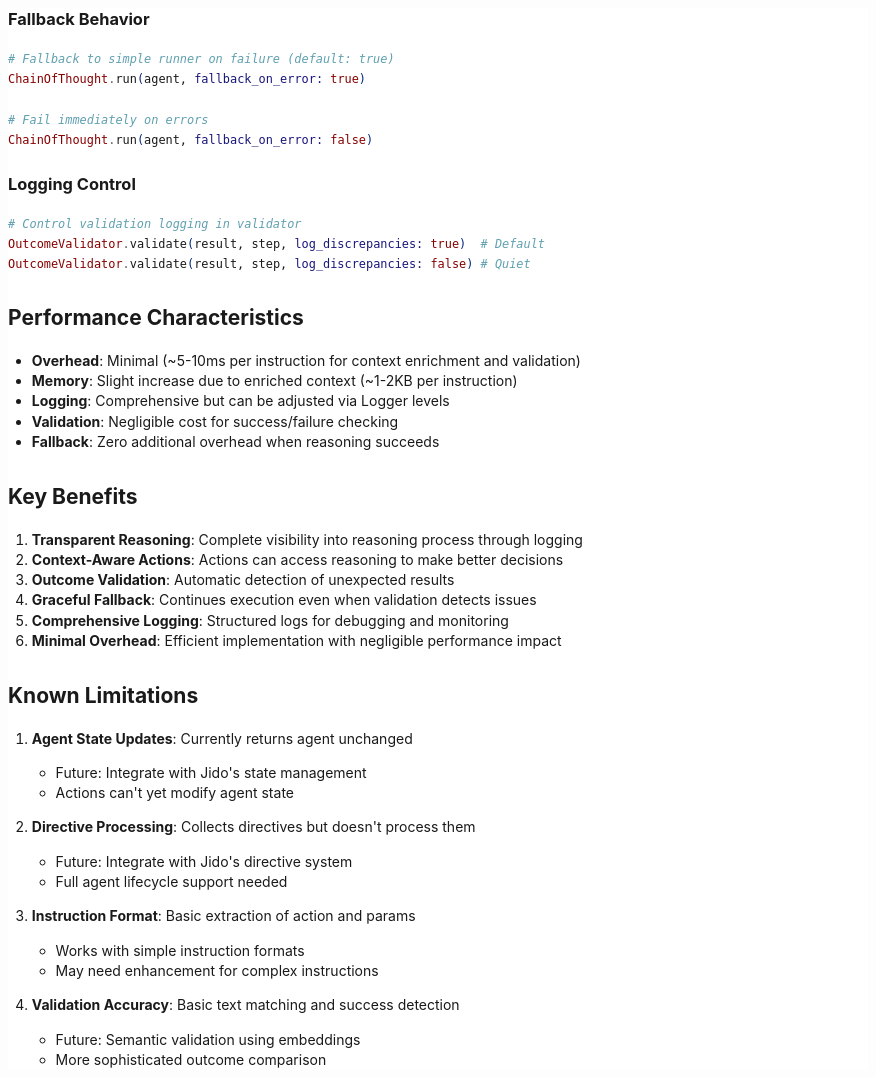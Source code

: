### Fallback Behavior

```elixir
# Fallback to simple runner on failure (default: true)
ChainOfThought.run(agent, fallback_on_error: true)

# Fail immediately on errors
ChainOfThought.run(agent, fallback_on_error: false)
```

### Logging Control

```elixir
# Control validation logging in validator
OutcomeValidator.validate(result, step, log_discrepancies: true)  # Default
OutcomeValidator.validate(result, step, log_discrepancies: false) # Quiet
```

## Performance Characteristics

- **Overhead**: Minimal (~5-10ms per instruction for context enrichment and validation)
- **Memory**: Slight increase due to enriched context (~1-2KB per instruction)
- **Logging**: Comprehensive but can be adjusted via Logger levels
- **Validation**: Negligible cost for success/failure checking
- **Fallback**: Zero additional overhead when reasoning succeeds

## Key Benefits

1. **Transparent Reasoning**: Complete visibility into reasoning process through logging
2. **Context-Aware Actions**: Actions can access reasoning to make better decisions
3. **Outcome Validation**: Automatic detection of unexpected results
4. **Graceful Fallback**: Continues execution even when validation detects issues
5. **Comprehensive Logging**: Structured logs for debugging and monitoring
6. **Minimal Overhead**: Efficient implementation with negligible performance impact

## Known Limitations

1. **Agent State Updates**: Currently returns agent unchanged
   - Future: Integrate with Jido's state management
   - Actions can't yet modify agent state

2. **Directive Processing**: Collects directives but doesn't process them
   - Future: Integrate with Jido's directive system
   - Full agent lifecycle support needed

3. **Instruction Format**: Basic extraction of action and params
   - Works with simple instruction formats
   - May need enhancement for complex instructions

4. **Validation Accuracy**: Basic text matching and success detection
   - Future: Semantic validation using embeddings
   - More sophisticated outcome comparison
